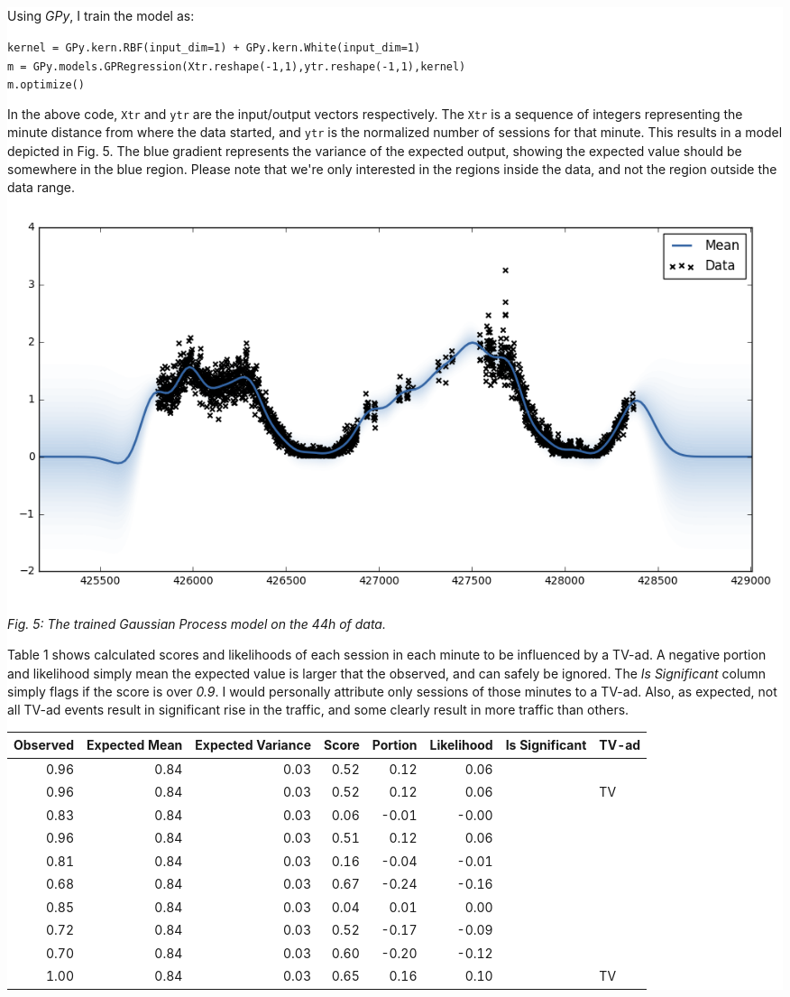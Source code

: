 Using *GPy*, I train the model as:

```
kernel = GPy.kern.RBF(input_dim=1) + GPy.kern.White(input_dim=1)
m = GPy.models.GPRegression(Xtr.reshape(-1,1),ytr.reshape(-1,1),kernel)
m.optimize()
```

In the above code, `Xtr` and `ytr` are the input/output vectors respectively. The `Xtr` is a sequence of integers representing the minute distance from where the data started, and `ytr` is the normalized number of sessions for that minute. This results in a model depicted in Fig. 5. The blue gradient represents the variance of the expected output, showing the expected value should be somewhere in the blue region. Please note that we're only interested in the regions inside the data, and not the region outside the data range.

![Trained GP](/files/img/20161006-GP.png "Trained Gaussian Process Model")

*Fig. 5: The trained Gaussian Process model on the 44h of data.*

Table 1 shows calculated scores and likelihoods of each session in each minute to be influenced by a TV-ad. A negative portion and likelihood simply mean the expected value is larger that the observed, and can safely be ignored. The *Is Significant* column simply flags if the score is over *0.9*. I would personally attribute only sessions of those minutes to a TV-ad. Also, as expected, not all TV-ad events result in significant rise in the traffic, and some clearly result in more traffic than others.

| Observed | Expected Mean | Expected Variance | Score | Portion | Likelihood | Is Significant | TV-ad |
| --------:| -------------:| -----------------:| -----:| -------:| ----------:|:--------------:|:----- |
|0.96|0.84|0.03|0.52| 0.12| 0.06| ||
|0.96|0.84|0.03|0.52| 0.12| 0.06| |TV|
|0.83|0.84|0.03|0.06|-0.01|-0.00| ||
|0.96|0.84|0.03|0.51| 0.12| 0.06| ||
|0.81|0.84|0.03|0.16|-0.04|-0.01| ||
|0.68|0.84|0.03|0.67|-0.24|-0.16| ||
|0.85|0.84|0.03|0.04| 0.01| 0.00| ||
|0.72|0.84|0.03|0.52|-0.17|-0.09| ||
|0.70|0.84|0.03|0.60|-0.20|-0.12| ||
|1.00|0.84|0.03|0.65| 0.16| 0.10| |TV|